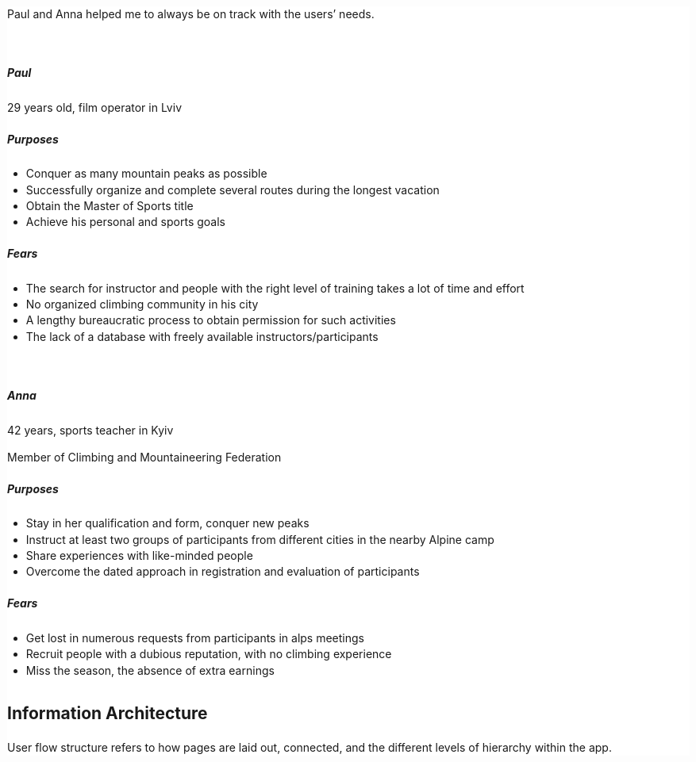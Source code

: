 Paul and Anna helped me to always be on track with the users’ needs.

<div class="row" id="row">
    <div class="col-md-6">
        <img class="img-fluid" alt="" src="/images/alpbook/Image_1.png">
        <h5>Paul</h5>
        <p>29 years old, film operator in Lviv</p>
        <h5><b>Purposes</b></h5>
        <ul>
            <li>Conquer as many mountain peaks as possible</li>
            <li>Successfully organize and complete several routes during the longest vacation</li>
            <li>Obtain the Master of Sports title</li>
            <li>Achieve his personal and sports goals</li>
        </ul>
        <h5><b>Fears</b></h5>
        <ul>
            <li>The search for instructor and people with the right level of training takes a lot of time and effort</li>
            <li>No organized climbing community in his city</li>
            <li>A lengthy bureaucratic process to obtain permission for such activities</li>
            <li>The lack of a database with freely available instructors/participants</li>
        </ul>
    </div>
    <div class="col-md-6">
        <img class="img-fluid" alt="" src="/images/alpbook/Image_2.png">
        <h5>Anna</h5>
        <p>42 years, sports teacher in Kyiv</p>
        <p>Member of Climbing and Mountaineering Federation</p>
        <h5><b>Purposes</b></h5>
        <ul>
            <li>Stay in her qualification and form, conquer new peaks</li>
            <li>Instruct at least two groups of participants from different cities in the nearby Alpine camp</li>
            <li>Share experiences with like-minded people</li>
            <li>Overcome the dated approach in registration and evaluation of participants</li>
        </ul>
        <h5><b>Fears</b></h5>
        <ul>
            <li>Get lost in numerous requests from participants in alps meetings</li>
            <li>Recruit people with a dubious reputation, with no climbing experience</li>
            <li>Miss the season, the absence of extra earnings</li>
        </ul>
    </div>
</div>




## Information Architecture

User flow structure refers to how pages are laid out, connected, and the different levels of hierarchy within the app. 
